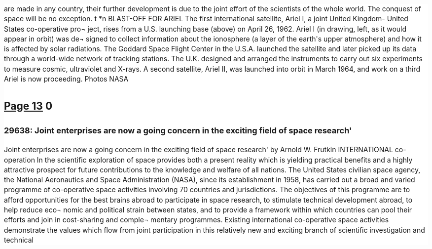 are made in any country, their further
development is due to the joint effort
of the scientists of the whole world.
The conquest of space will be no
exception.
t
*n
BLAST-OFF FOR ARIEL
The first international satellite,
Ariel I, a joint United Kingdom-
United States co-operative pro¬
ject, rises from a U.S. launching
base (above) on April 26, 1962.
Ariel I (in drawing, left, as it
would appear in orbit) was de¬
signed to collect information
about the ionosphere (a layer of
the earth's upper atmosphere)
and how it is affected by solar
radiations. The Goddard Space
Flight Center in the U.S.A.
launched the satellite and later
picked up its data through a
world-wide network of tracking
stations. The U.K. designed
and arranged the instruments
to carry out six experiments to
measure cosmic, ultraviolet and
X-rays. A second satellite,
Ariel II, was launched into orbit
in March 1964, and work on a
third Ariel is now proceeding.
Photos NASA

## [Page 13](https://demo.humlab.umu.se/courier/028352engo.pdf#page=13) 0

### 29638: Joint enterprises are now a going concern in the exciting field of space research'

Joint enterprises are now
a going concern
in the exciting field
of space research'
by Arnold W. Frutkln
INTERNATIONAL co-operation In the scientific exploration of
space provides both a present reality which is yielding practical
benefits and a highly attractive prospect for future contributions to the
knowledge and welfare of all nations.
The United States civilian space agency, the National Aeronautics and
Space Administration (NASA), since its establishment in 1958, has carried
out a broad and varied programme of co-operative space activities involving
70 countries and jurisdictions. The objectives of this programme are to
afford opportunities for the best brains abroad to participate in space
research, to stimulate technical development abroad, to help reduce eco¬
nomic and political strain between states, and to provide a framework within
which countries can pool their efforts and join in cost-sharing and comple¬
mentary programmes.
Existing international co-operative
space activities demonstrate the values
which flow from joint participation in
this relatively new and exciting branch
of scientific investigation and technical